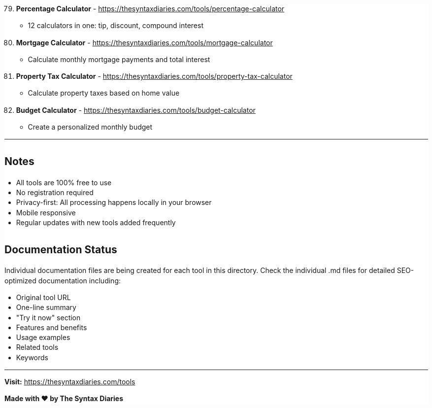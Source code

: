 79. **Percentage Calculator** - https://thesyntaxdiaries.com/tools/percentage-calculator
    - 12 calculators in one: tip, discount, compound interest

80. **Mortgage Calculator** - https://thesyntaxdiaries.com/tools/mortgage-calculator
    - Calculate monthly mortgage payments and total interest

81. **Property Tax Calculator** - https://thesyntaxdiaries.com/tools/property-tax-calculator
    - Calculate property taxes based on home value

82. **Budget Calculator** - https://thesyntaxdiaries.com/tools/budget-calculator
    - Create a personalized monthly budget

---

## Notes

- All tools are 100% free to use
- No registration required
- Privacy-first: All processing happens locally in your browser
- Mobile responsive
- Regular updates with new tools added frequently

## Documentation Status

Individual documentation files are being created for each tool in this directory. Check the individual .md files for detailed SEO-optimized documentation including:
- Original tool URL
- One-line summary
- "Try it now" section
- Features and benefits
- Usage examples
- Related tools
- Keywords

---

**Visit:** https://thesyntaxdiaries.com/tools

**Made with ❤️ by The Syntax Diaries**
